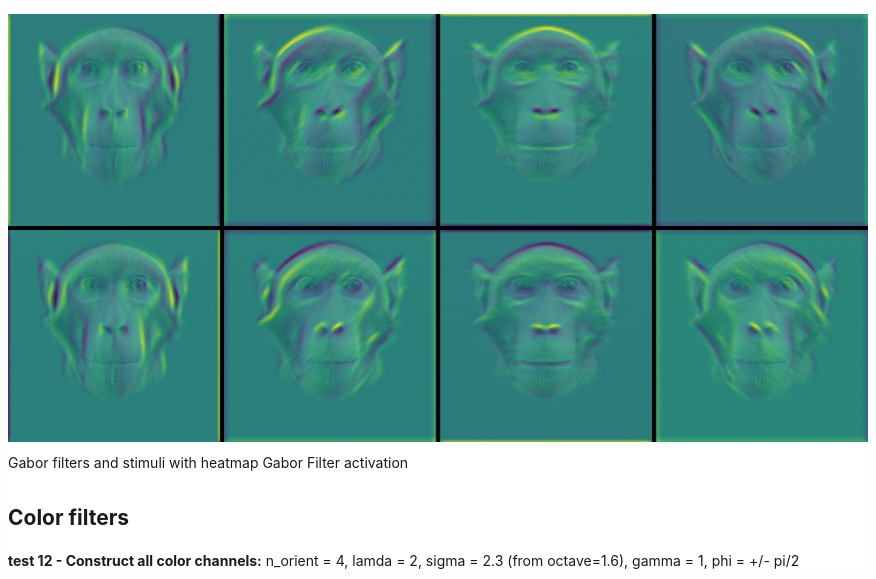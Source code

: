 <img src='../img/heatmap_gabor_filters_sig3_lam3.5_phi_pi_2.jpeg' height="440">
Gabor filters and stimuli with heatmap Gabor Filter activation

## Color filters
**test 12 - Construct all color channels:** n_orient = 4, lamda = 2, sigma = 2.3 (from octave=1.6), gamma = 1, phi = +/- pi/2

